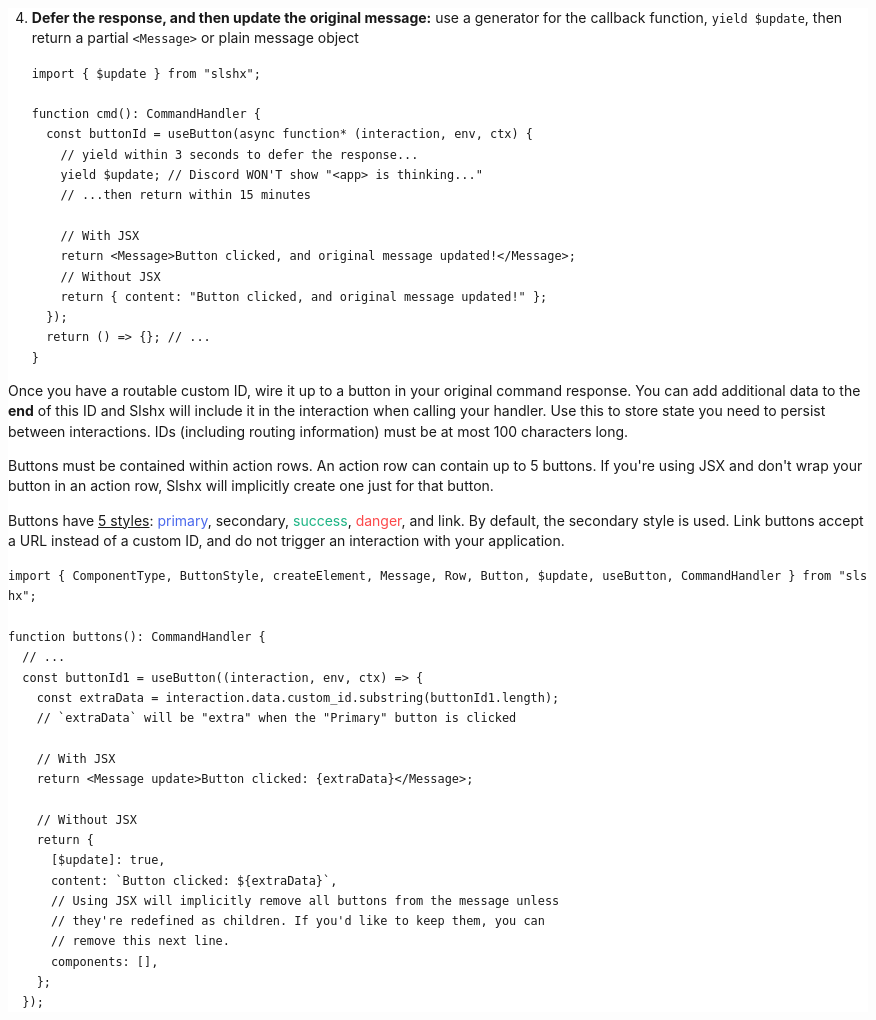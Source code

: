 4. **Defer the response, and then update the original message:** use a generator
   for the callback function, `yield $update`, then return a partial `<Message>`
   or plain message object

   ```tsx
   import { $update } from "slshx";

   function cmd(): CommandHandler {
     const buttonId = useButton(async function* (interaction, env, ctx) {
       // yield within 3 seconds to defer the response...
       yield $update; // Discord WON'T show "<app> is thinking..."
       // ...then return within 15 minutes

       // With JSX
       return <Message>Button clicked, and original message updated!</Message>;
       // Without JSX
       return { content: "Button clicked, and original message updated!" };
     });
     return () => {}; // ...
   }
   ```



Once you have a routable custom ID, wire it up to a button in your original
command response. You can add additional data to the **end** of this ID and
Slshx will include it in the interaction when calling your handler. Use this to
store state you need to persist between interactions. IDs (including routing
information) must be at most 100 characters long.

Buttons must be contained within action rows. An action row can contain up to 5
buttons. If you're using JSX and don't wrap your button in an action row, Slshx
will implicitly create one just for that button.

Buttons have
[5 styles](https://discord.com/developers/docs/interactions/message-components#button-object-button-styles):
<span style="color:#4a68ec">primary</span>, secondary,
<span style="color:#1db484">success</span>,
<span style="color:#fc484a">danger</span>, and link. By default, the secondary
style is used. Link buttons accept a URL instead of a custom ID, and do not
trigger an interaction with your application.



```tsx
import { ComponentType, ButtonStyle, createElement, Message, Row, Button, $update, useButton, CommandHandler } from "slshx";

function buttons(): CommandHandler {
  // ...
  const buttonId1 = useButton((interaction, env, ctx) => {
    const extraData = interaction.data.custom_id.substring(buttonId1.length);
    // `extraData` will be "extra" when the "Primary" button is clicked

    // With JSX
    return <Message update>Button clicked: {extraData}</Message>;

    // Without JSX
    return {
      [$update]: true,
      content: `Button clicked: ${extraData}`,
      // Using JSX will implicitly remove all buttons from the message unless
      // they're redefined as children. If you'd like to keep them, you can
      // remove this next line.
      components: [],
    };
  });
```